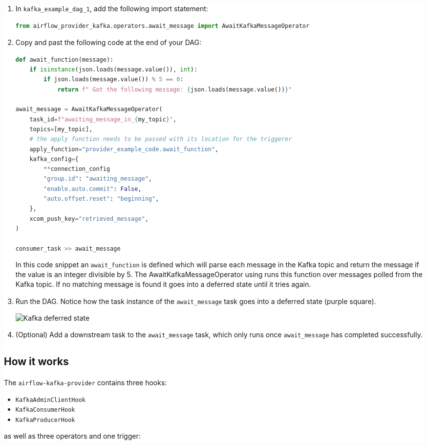 1. In `kafka_example_dag_1`, add the following import statement:

    ```python
    from airflow_provider_kafka.operators.await_message import AwaitKafkaMessageOperator
    ```

2. Copy and past the following code at the end of your DAG:

    ```python
    def await_function(message):
        if isinstance(json.loads(message.value()), int):
            if json.loads(message.value()) % 5 == 0:
                return f" Got the following message: {json.loads(message.value())}"

    await_message = AwaitKafkaMessageOperator(
        task_id=f"awaiting_message_in_{my_topic}",
        topics=[my_topic],
        # the apply function needs to be passed with its location for the triggerer
        apply_function="provider_example_code.await_function", 
        kafka_config={
            **connection_config
            "group.id": "awaiting_message",
            "enable.auto.commit": False,
            "auto.offset.reset": "beginning",
        },
        xcom_push_key="retrieved_message",
    )

    consumer_task >> await_message
    ```

    In this code snippet an `await_function` is defined which will parse each message in the Kafka topic and return the message if the value is an integer divisible by 5. The AwaitKafkaMessageOperator using runs this function over messages polled from the Kafka topic. If no matching message is found it goes into a deferred state until it tries again.  

3. Run the DAG. Notice how the task instance of the `await_message` task goes into a deferred state (purple square).

    ![Kafka deferred state](/img/guides/kafka-deferred-state.png)

4. (Optional) Add a downstream task to the `await_message` task, which only runs once `await_message` has completed successfully.

## How it works

The `airflow-kafka-provider` contains three hooks:

- `KafkaAdminClientHook`
- `KafkaConsumerHook`
- `KafkaProducerHook`

as well as three operators and one trigger:
